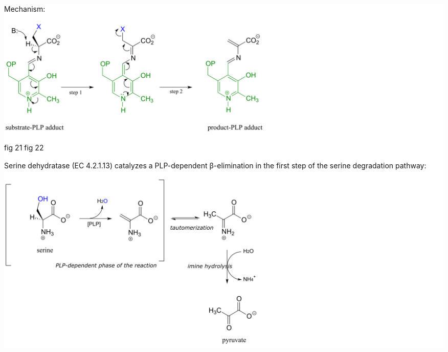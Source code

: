 Mechanism:

<img src="media/image739.png"
style="width:5.29653in;height:2.26875in" />

fig 21 fig 22

Serine dehydratase (EC 4.2.1.13) catalyzes a PLP-dependent β-elimination
in the first step of the serine degradation pathway:

<img src="media/image740.png"
style="width:5.16667in;height:3.40764in" />
